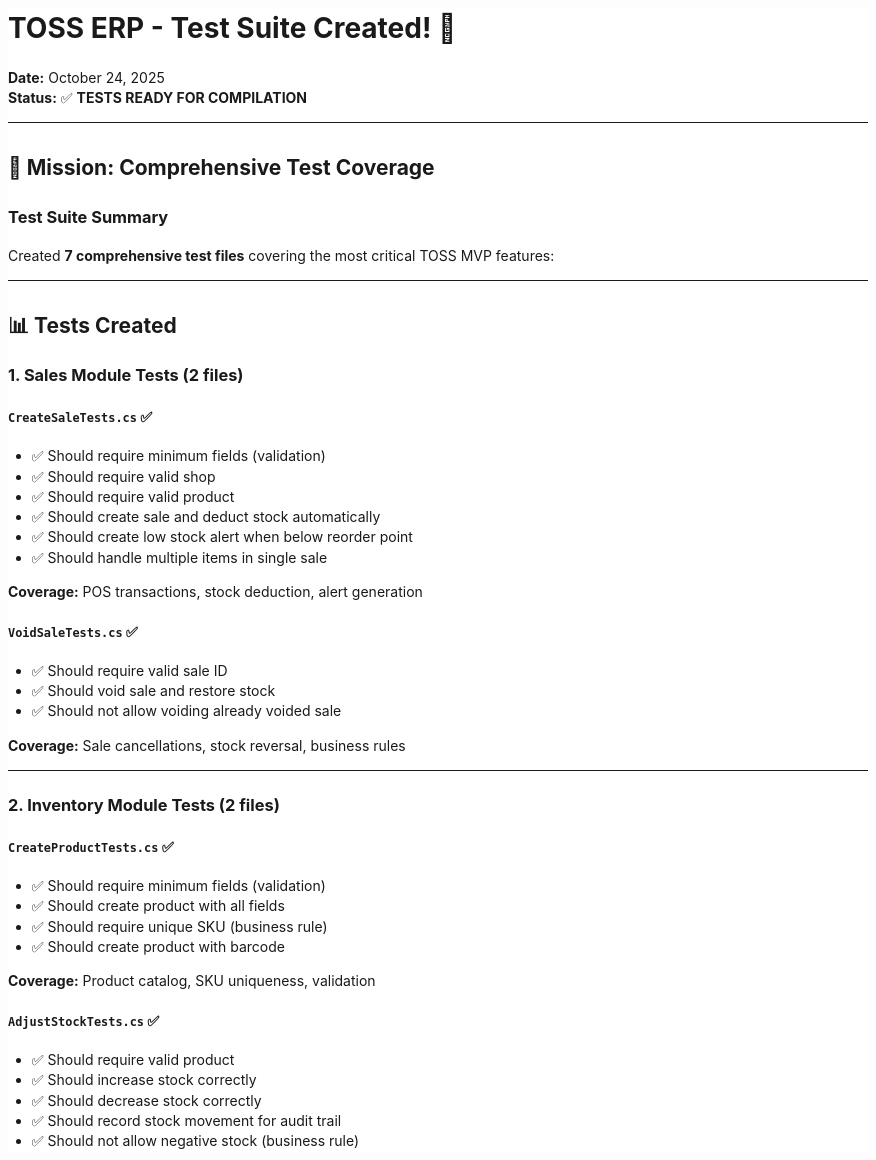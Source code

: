 # TOSS ERP - Test Suite Created! 🧪

**Date:** October 24, 2025  
**Status:** ✅ **TESTS READY FOR COMPILATION**

---

## 🎯 Mission: Comprehensive Test Coverage

### Test Suite Summary
Created **7 comprehensive test files** covering the most critical TOSS MVP features:

---

## 📊 Tests Created

### 1. Sales Module Tests (2 files)

#### `CreateSaleTests.cs` ✅
- ✅ Should require minimum fields (validation)
- ✅ Should require valid shop
- ✅ Should require valid product
- ✅ Should create sale and deduct stock automatically
- ✅ Should create low stock alert when below reorder point
- ✅ Should handle multiple items in single sale

**Coverage:** POS transactions, stock deduction, alert generation

#### `VoidSaleTests.cs` ✅
- ✅ Should require valid sale ID
- ✅ Should void sale and restore stock
- ✅ Should not allow voiding already voided sale

**Coverage:** Sale cancellations, stock reversal, business rules

---

### 2. Inventory Module Tests (2 files)

#### `CreateProductTests.cs` ✅
- ✅ Should require minimum fields (validation)
- ✅ Should create product with all fields
- ✅ Should require unique SKU (business rule)
- ✅ Should create product with barcode

**Coverage:** Product catalog, SKU uniqueness, validation

#### `AdjustStockTests.cs` ✅
- ✅ Should require valid product
- ✅ Should increase stock correctly
- ✅ Should decrease stock correctly
- ✅ Should record stock movement for audit trail
- ✅ Should not allow negative stock (business rule)
